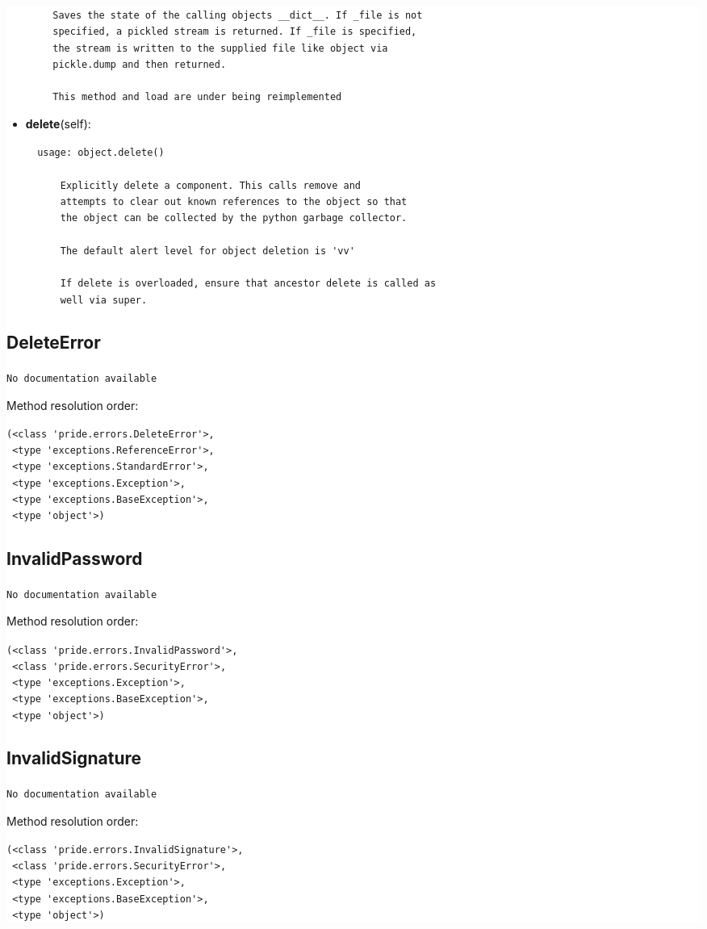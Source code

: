             Saves the state of the calling objects __dict__. If _file is not
            specified, a pickled stream is returned. If _file is specified,
            the stream is written to the supplied file like object via 
            pickle.dump and then returned.
            
            This method and load are under being reimplemented


- **delete**(self):

		usage: object.delete()
            
            Explicitly delete a component. This calls remove and
            attempts to clear out known references to the object so that
            the object can be collected by the python garbage collector.
            
            The default alert level for object deletion is 'vv'
            
            If delete is overloaded, ensure that ancestor delete is called as
            well via super.


DeleteError
--------------

	No documentation available


Method resolution order: 

	(<class 'pride.errors.DeleteError'>,
	 <type 'exceptions.ReferenceError'>,
	 <type 'exceptions.StandardError'>,
	 <type 'exceptions.Exception'>,
	 <type 'exceptions.BaseException'>,
	 <type 'object'>)

InvalidPassword
--------------

	No documentation available


Method resolution order: 

	(<class 'pride.errors.InvalidPassword'>,
	 <class 'pride.errors.SecurityError'>,
	 <type 'exceptions.Exception'>,
	 <type 'exceptions.BaseException'>,
	 <type 'object'>)

InvalidSignature
--------------

	No documentation available


Method resolution order: 

	(<class 'pride.errors.InvalidSignature'>,
	 <class 'pride.errors.SecurityError'>,
	 <type 'exceptions.Exception'>,
	 <type 'exceptions.BaseException'>,
	 <type 'object'>)
